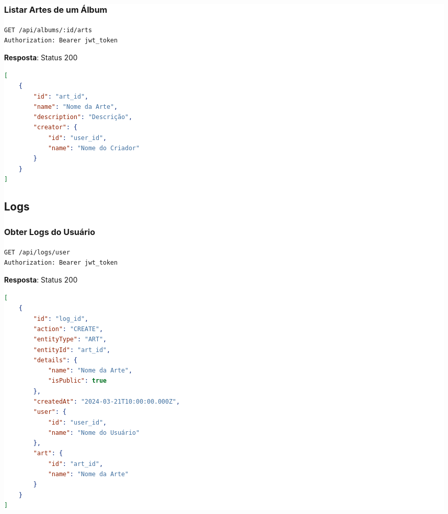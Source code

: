 ### Listar Artes de um Álbum
```http
GET /api/albums/:id/arts
Authorization: Bearer jwt_token
```
**Resposta**: Status 200
```json
[
    {
        "id": "art_id",
        "name": "Nome da Arte",
        "description": "Descrição",
        "creator": {
            "id": "user_id",
            "name": "Nome do Criador"
        }
    }
]
```

## Logs

### Obter Logs do Usuário
```http
GET /api/logs/user
Authorization: Bearer jwt_token
```
**Resposta**: Status 200
```json
[
    {
        "id": "log_id",
        "action": "CREATE",
        "entityType": "ART",
        "entityId": "art_id",
        "details": {
            "name": "Nome da Arte",
            "isPublic": true
        },
        "createdAt": "2024-03-21T10:00:00.000Z",
        "user": {
            "id": "user_id",
            "name": "Nome do Usuário"
        },
        "art": {
            "id": "art_id",
            "name": "Nome da Arte"
        }
    }
]
```
